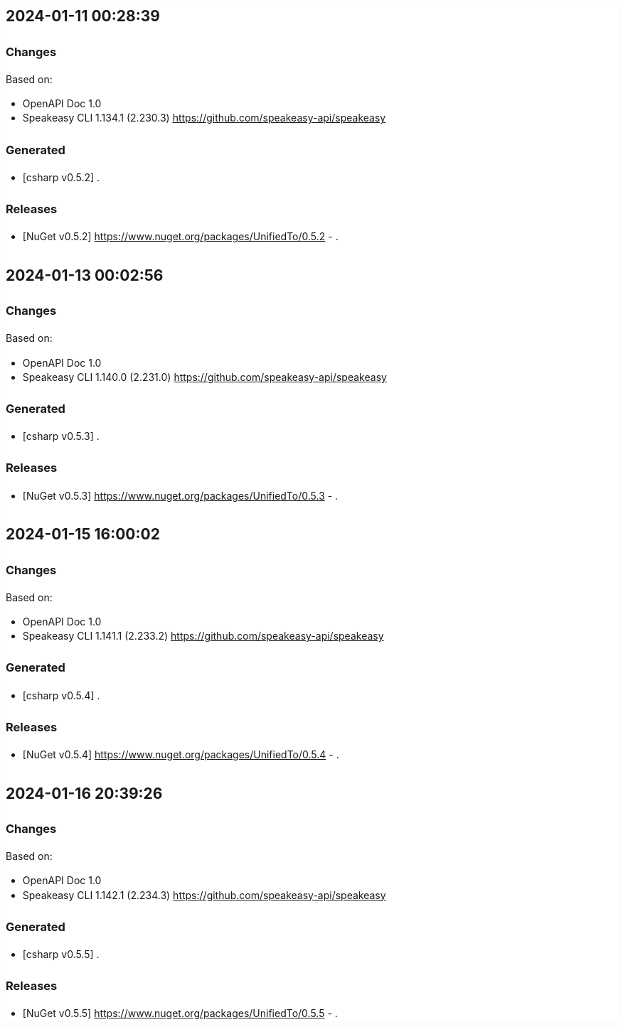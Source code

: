 ## 2024-01-11 00:28:39
### Changes
Based on:
- OpenAPI Doc 1.0 
- Speakeasy CLI 1.134.1 (2.230.3) https://github.com/speakeasy-api/speakeasy
### Generated
- [csharp v0.5.2] .
### Releases
- [NuGet v0.5.2] https://www.nuget.org/packages/UnifiedTo/0.5.2 - .

## 2024-01-13 00:02:56
### Changes
Based on:
- OpenAPI Doc 1.0 
- Speakeasy CLI 1.140.0 (2.231.0) https://github.com/speakeasy-api/speakeasy
### Generated
- [csharp v0.5.3] .
### Releases
- [NuGet v0.5.3] https://www.nuget.org/packages/UnifiedTo/0.5.3 - .

## 2024-01-15 16:00:02
### Changes
Based on:
- OpenAPI Doc 1.0 
- Speakeasy CLI 1.141.1 (2.233.2) https://github.com/speakeasy-api/speakeasy
### Generated
- [csharp v0.5.4] .
### Releases
- [NuGet v0.5.4] https://www.nuget.org/packages/UnifiedTo/0.5.4 - .

## 2024-01-16 20:39:26
### Changes
Based on:
- OpenAPI Doc 1.0 
- Speakeasy CLI 1.142.1 (2.234.3) https://github.com/speakeasy-api/speakeasy
### Generated
- [csharp v0.5.5] .
### Releases
- [NuGet v0.5.5] https://www.nuget.org/packages/UnifiedTo/0.5.5 - .
